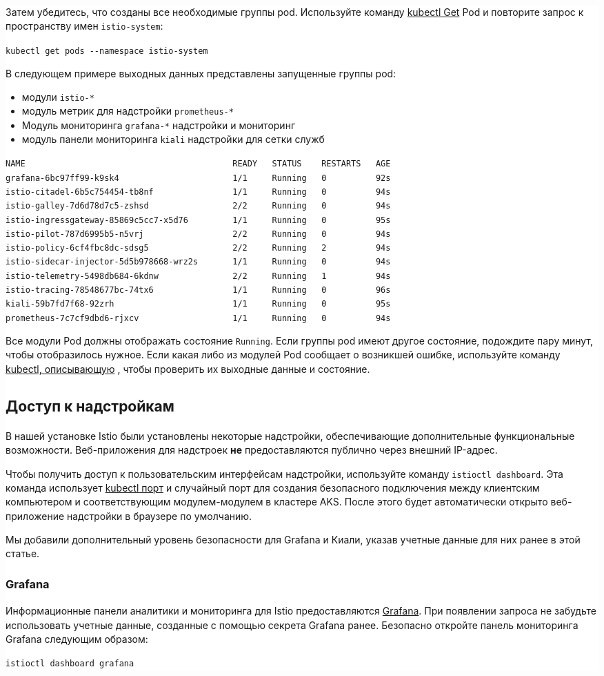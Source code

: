 Затем убедитесь, что созданы все необходимые группы pod. Используйте команду [kubectl Get][kubectl-get] Pod и повторите запрос к пространству имен `istio-system`:

```console
kubectl get pods --namespace istio-system
```

В следующем примере выходных данных представлены запущенные группы pod:

- модули `istio-*`
- модуль метрик для надстройки `prometheus-*`
- Модуль мониторинга `grafana-*` надстройки и мониторинг
- модуль панели мониторинга `kiali` надстройки для сетки служб

```console
NAME                                          READY   STATUS    RESTARTS   AGE
grafana-6bc97ff99-k9sk4                       1/1     Running   0          92s
istio-citadel-6b5c754454-tb8nf                1/1     Running   0          94s
istio-galley-7d6d78d7c5-zshsd                 2/2     Running   0          94s
istio-ingressgateway-85869c5cc7-x5d76         1/1     Running   0          95s
istio-pilot-787d6995b5-n5vrj                  2/2     Running   0          94s
istio-policy-6cf4fbc8dc-sdsg5                 2/2     Running   2          94s
istio-sidecar-injector-5d5b978668-wrz2s       1/1     Running   0          94s
istio-telemetry-5498db684-6kdnw               2/2     Running   1          94s
istio-tracing-78548677bc-74tx6                1/1     Running   0          96s
kiali-59b7fd7f68-92zrh                        1/1     Running   0          95s
prometheus-7c7cf9dbd6-rjxcv                   1/1     Running   0          94s
```

Все модули Pod должны отображать состояние `Running`. Если группы pod имеют другое состояние, подождите пару минут, чтобы отобразилось нужное. Если какая либо из модулей Pod сообщает о возникшей ошибке, используйте команду [kubectl, описывающую][kubectl-describe] , чтобы проверить их выходные данные и состояние.

## <a name="accessing-the-add-ons"></a>Доступ к надстройкам

В нашей установке Istio были установлены некоторые надстройки, обеспечивающие дополнительные функциональные возможности. Веб-приложения для надстроек **не** предоставляются публично через внешний IP-адрес. 

Чтобы получить доступ к пользовательским интерфейсам надстройки, используйте команду `istioctl dashboard`. Эта команда использует [kubectl порт][kubectl-port-forward] и случайный порт для создания безопасного подключения между клиентским компьютером и соответствующим модулем-модулем в кластере AKS. После этого будет автоматически открыто веб-приложение надстройки в браузере по умолчанию.

Мы добавили дополнительный уровень безопасности для Grafana и Киали, указав учетные данные для них ранее в этой статье.

### <a name="grafana"></a>Grafana

Информационные панели аналитики и мониторинга для Istio предоставляются [Grafana][grafana]. При появлении запроса не забудьте использовать учетные данные, созданные с помощью секрета Grafana ранее. Безопасно откройте панель мониторинга Grafana следующим образом:

```console
istioctl dashboard grafana
```


[istio]: https://istio.io
[helm]: https://helm.sh
[istio-faq]: https://istio.io/faq/general/
[istio-docs-concepts]: https://istio.io/docs/concepts/what-is-istio/
[istio-github]: https://github.com/istio/istio
[istio-github-releases]: https://github.com/istio/istio/releases
[istio-release-notes]: https://istio.io/news/
[istio-installation-guides]: https://istio.io/docs/setup/install/
[istio-install-download]: https://istio.io/docs/setup/kubernetes/download-release/
[istio-install-istioctl]: https://istio.io/docs/setup/install/istioctl/
[istio-configuration-profiles]: https://istio.io/docs/setup/additional-setup/config-profiles/
[istio-control-plane]: https://istio.io/docs/reference/config/istio.operator.v1alpha1/
[istio-bookinfo-example]: https://istio.io/docs/examples/bookinfo/
[istio-feature-stages]: https://istio.io/about/feature-stages/
[istio-feature-sds]: https://istio.io/docs/tasks/traffic-management/ingress/secure-ingress-sds/
[istio-feature-cni]: https://istio.io/docs/setup/additional-setup/cni/
[install-wsl]: https://docs.microsoft.com/windows/wsl/install-win10
[kubernetes-feature-sa-projected-volume]: https://kubernetes.io/docs/tasks/configure-pod-container/configure-service-account/#service-account-token-volume-projection
[kubernetes-crd]: https://kubernetes.io/docs/concepts/extend-kubernetes/api-extension/custom-resources/#customresourcedefinitions
[kubernetes-secrets]: https://kubernetes.io/docs/concepts/configuration/secret/
[kubernetes-node-selectors]: https://docs.microsoft.com/azure/aks/concepts-clusters-workloads#node-selectors
[kubectl-get]: https://kubernetes.io/docs/reference/generated/kubectl/kubectl-commands#get
[kubectl-describe]: https://kubernetes.io/docs/reference/generated/kubectl/kubectl-commands#describe
[kubectl-port-forward]: https://kubernetes.io/docs/reference/generated/kubectl/kubectl-commands#port-forward
[grafana]: https://grafana.com/
[prometheus]: https://prometheus.io/
[jaeger]: https://www.jaegertracing.io/
[kiali]: https://www.kiali.io/
[envoy]: https://www.envoyproxy.io/
[app-insights]: https://docs.microsoft.com/azure/azure-monitor/app/kubernetes
[aks-quickstart]: ./kubernetes-walkthrough.md
[istio-scenario-routing]: ./servicemesh-istio-scenario-routing.md